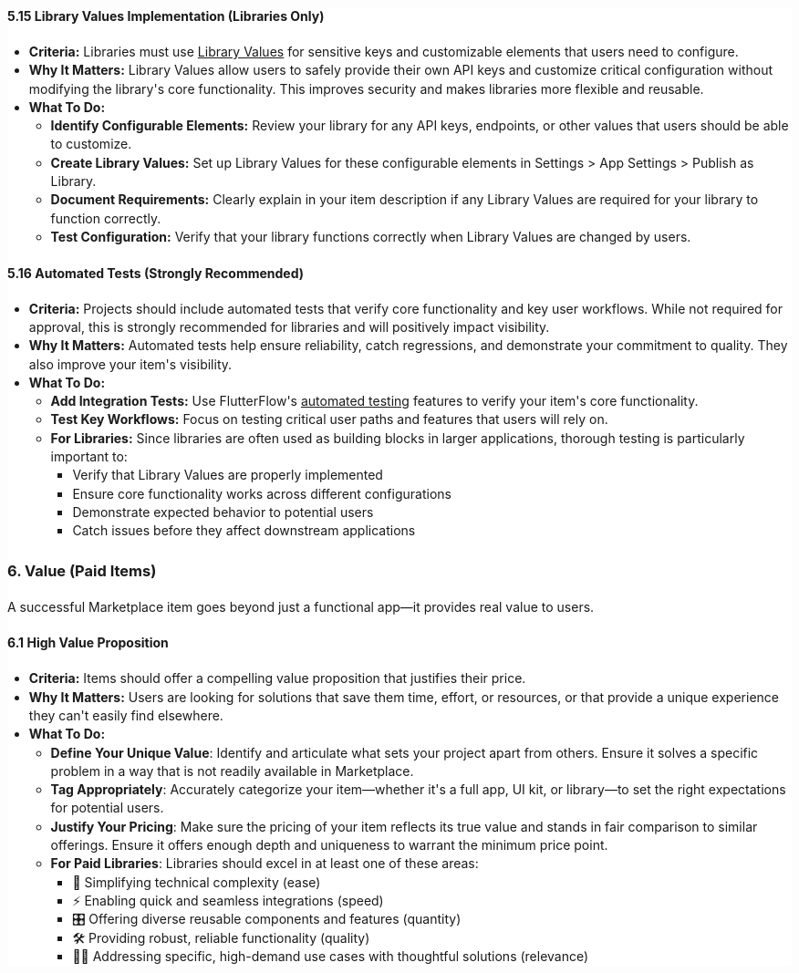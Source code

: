 #### 5.15 Library Values Implementation (Libraries Only)

- **Criteria:** Libraries must use [Library Values](../../resources/projects/libraries.md) for sensitive keys and customizable elements that users need to configure.
- **Why It Matters:** Library Values allow users to safely provide their own API keys and customize critical configuration without modifying the library's core functionality. This improves security and makes libraries more flexible and reusable.
- **What To Do:**
  - **Identify Configurable Elements:** Review your library for any API keys, endpoints, or other values that users should be able to customize.
  - **Create Library Values:** Set up Library Values for these configurable elements in Settings > App Settings > Publish as Library.
  - **Document Requirements:** Clearly explain in your item description if any Library Values are required for your library to function correctly.
  - **Test Configuration:** Verify that your library functions correctly when Library Values are changed by users.

#### 5.16 Automated Tests (Strongly Recommended)

- **Criteria:** Projects should include automated tests that verify core functionality and key user workflows. While not required for approval, this is strongly recommended for libraries and will positively impact visibility.
- **Why It Matters:** Automated tests help ensure reliability, catch regressions, and demonstrate your commitment to quality. They also improve your item's visibility.
- **What To Do:**
  - **Add Integration Tests:** Use FlutterFlow's [automated testing](../../testing/automated-tests.md) features to verify your item's core functionality.
  - **Test Key Workflows:** Focus on testing critical user paths and features that users will rely on.
  - **For Libraries:** Since libraries are often used as building blocks in larger applications, thorough testing is particularly important to:
    - Verify that Library Values are properly implemented
    - Ensure core functionality works across different configurations
    - Demonstrate expected behavior to potential users
    - Catch issues before they affect downstream applications

### 6. Value (Paid Items)

A successful Marketplace item goes beyond just a functional app—it provides real value to users.

#### 6.1 High Value Proposition

- **Criteria:** Items should offer a compelling value proposition that justifies their price.
- **Why It Matters:** Users are looking for solutions that save them time, effort, or resources, or that provide a unique experience they can't easily find elsewhere.
- **What To Do:**
  - **Define Your Unique Value**: Identify and articulate what sets your project apart from others. Ensure it solves a specific problem in a way that is not readily available in Marketplace.
  - **Tag Appropriately**: Accurately categorize your item—whether it's a full app, UI kit, or library—to set the right expectations for potential users.
  - **Justify Your Pricing**: Make sure the pricing of your item reflects its true value and stands in fair comparison to similar offerings. Ensure it offers enough depth and uniqueness to warrant the minimum price point.
  - **For Paid Libraries**: Libraries should excel in at least one of these areas:
    - 🧘 Simplifying technical complexity (ease)
    - ⚡️ Enabling quick and seamless integrations (speed)  
    - 🎛️ Offering diverse reusable components and features (quantity)
    - 🛠️ Providing robust, reliable functionality (quality)
    - 🙋‍♂️ Addressing specific, high-demand use cases with thoughtful solutions (relevance)

